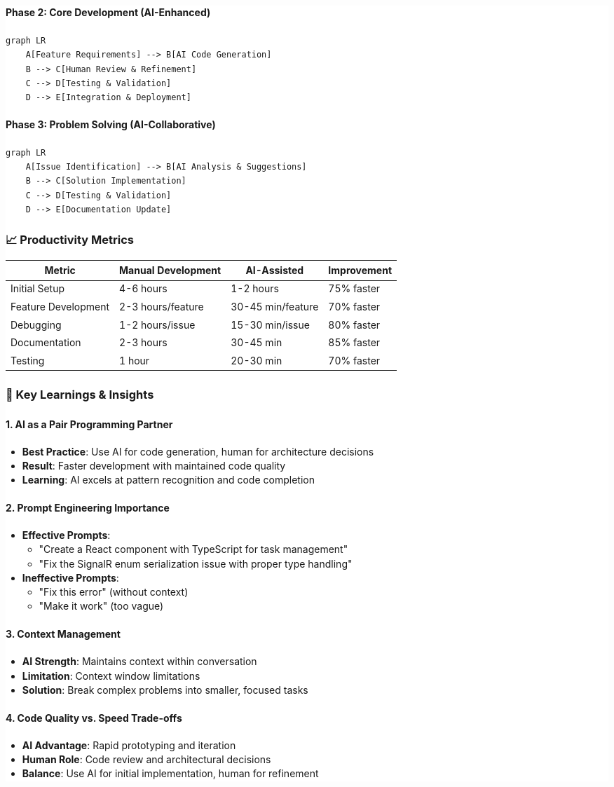 #### Phase 2: Core Development (AI-Enhanced)
```mermaid
graph LR
    A[Feature Requirements] --> B[AI Code Generation]
    B --> C[Human Review & Refinement]
    C --> D[Testing & Validation]
    D --> E[Integration & Deployment]
```

#### Phase 3: Problem Solving (AI-Collaborative)
```mermaid
graph LR
    A[Issue Identification] --> B[AI Analysis & Suggestions]
    B --> C[Solution Implementation]
    C --> D[Testing & Validation]
    D --> E[Documentation Update]
```

### 📈 Productivity Metrics

| Metric | Manual Development | AI-Assisted | Improvement |
|--------|-------------------|-------------|-------------|
| Initial Setup | 4-6 hours | 1-2 hours | 75% faster |
| Feature Development | 2-3 hours/feature | 30-45 min/feature | 70% faster |
| Debugging | 1-2 hours/issue | 15-30 min/issue | 80% faster |
| Documentation | 2-3 hours | 30-45 min | 85% faster |
| Testing | 1 hour | 20-30 min | 70% faster |

### 🎯 Key Learnings & Insights

#### 1. **AI as a Pair Programming Partner**
- **Best Practice**: Use AI for code generation, human for architecture decisions
- **Result**: Faster development with maintained code quality
- **Learning**: AI excels at pattern recognition and code completion

#### 2. **Prompt Engineering Importance**
- **Effective Prompts**: 
  - "Create a React component with TypeScript for task management"
  - "Fix the SignalR enum serialization issue with proper type handling"
- **Ineffective Prompts**: 
  - "Fix this error" (without context)
  - "Make it work" (too vague)

#### 3. **Context Management**
- **AI Strength**: Maintains context within conversation
- **Limitation**: Context window limitations
- **Solution**: Break complex problems into smaller, focused tasks

#### 4. **Code Quality vs. Speed Trade-offs**
- **AI Advantage**: Rapid prototyping and iteration
- **Human Role**: Code review and architectural decisions
- **Balance**: Use AI for initial implementation, human for refinement
